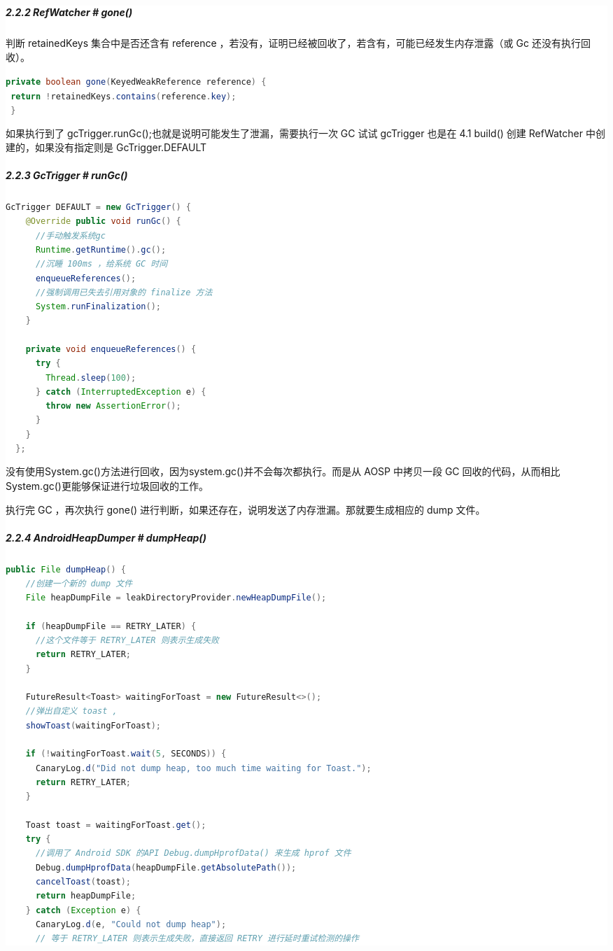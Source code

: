 ##### 2.2.2 RefWatcher #  gone()
判断 retainedKeys 集合中是否还含有 reference ，若没有，证明已经被回收了，若含有，可能已经发生内存泄露（或 Gc 还没有执行回收）。
```java
private boolean gone(KeyedWeakReference reference) {
 return !retainedKeys.contains(reference.key);
 }
```
如果执行到了 gcTrigger.runGc();也就是说明可能发生了泄漏，需要执行一次 GC 试试
gcTrigger 也是在 4.1 build() 创建 RefWatcher 中创建的，如果没有指定则是 GcTrigger.DEFAULT

##### 2.2.3 GcTrigger # runGc()

```java
GcTrigger DEFAULT = new GcTrigger() {
    @Override public void runGc() {
      //手动触发系统gc
      Runtime.getRuntime().gc();
      //沉睡 100ms ，给系统 GC 时间
      enqueueReferences();
      //强制调用已失去引用对象的 finalize 方法
      System.runFinalization();
    }

    private void enqueueReferences() {
      try {
        Thread.sleep(100);
      } catch (InterruptedException e) {
        throw new AssertionError();
      }
    }
  };
```
没有使用System.gc()方法进行回收，因为system.gc()并不会每次都执行。而是从 AOSP 中拷贝一段 GC 回收的代码，从而相比System.gc()更能够保证进行垃圾回收的工作。

执行完 GC ，再次执行 gone() 进行判断，如果还存在，说明发送了内存泄漏。那就要生成相应的 dump 文件。

##### 2.2.4 AndroidHeapDumper # dumpHeap()
```java
public File dumpHeap() {
    //创建一个新的 dump 文件
    File heapDumpFile = leakDirectoryProvider.newHeapDumpFile();

    if (heapDumpFile == RETRY_LATER) {
      //这个文件等于 RETRY_LATER 则表示生成失败
      return RETRY_LATER;
    }

    FutureResult<Toast> waitingForToast = new FutureResult<>();
    //弹出自定义 toast ,
    showToast(waitingForToast);

    if (!waitingForToast.wait(5, SECONDS)) {
      CanaryLog.d("Did not dump heap, too much time waiting for Toast.");
      return RETRY_LATER;
    }

    Toast toast = waitingForToast.get();
    try {
      //调用了 Android SDK 的API Debug.dumpHprofData() 来生成 hprof 文件
      Debug.dumpHprofData(heapDumpFile.getAbsolutePath());
      cancelToast(toast);
      return heapDumpFile;
    } catch (Exception e) {
      CanaryLog.d(e, "Could not dump heap");
      // 等于 RETRY_LATER 则表示生成失败，直接返回 RETRY 进行延时重试检测的操作
```